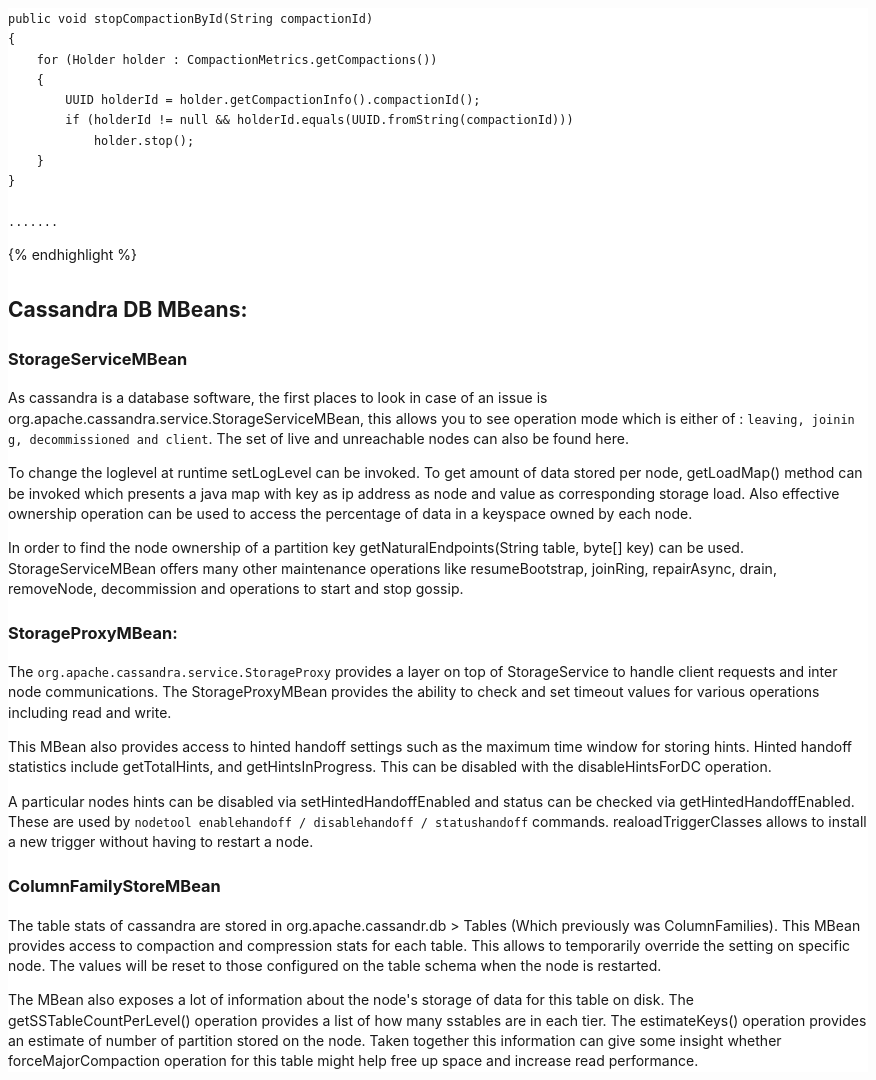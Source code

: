     public void stopCompactionById(String compactionId)
    {
        for (Holder holder : CompactionMetrics.getCompactions())
        {
            UUID holderId = holder.getCompactionInfo().compactionId();
            if (holderId != null && holderId.equals(UUID.fromString(compactionId)))
                holder.stop();
        }
    }

    .......

{% endhighlight %}

## Cassandra DB MBeans:

### StorageServiceMBean

As cassandra is a database software, the first places to look in case of an issue is org.apache.cassandra.service.StorageServiceMBean, this allows you to see operation mode which is either of : `leaving, joining, decommissioned and client`. The set of live and unreachable nodes can also be found here.

To change the loglevel at runtime setLogLevel can be invoked. To get amount of data stored per node, getLoadMap() method can be invoked which presents a java map with key as ip address as node and value as corresponding storage load. Also effective ownership operation can be used to access the percentage of data in a keyspace owned by each node.

In order to find the node ownership of a partition key getNaturalEndpoints(String table, byte[] key) can be used. StorageServiceMBean offers many other maintenance operations like resumeBootstrap, joinRing, repairAsync, drain, removeNode, decommission and operations to start and stop gossip.

### StorageProxyMBean:
The `org.apache.cassandra.service.StorageProxy` provides a layer on top of StorageService to handle client requests and inter node communications. The StorageProxyMBean provides the ability to check and set timeout values for various operations including read and write.

This MBean also provides access to hinted handoff settings such as the maximum time window for storing hints. Hinted handoff statistics include getTotalHints, and getHintsInProgress. This can be disabled with the disableHintsForDC operation.

A particular nodes hints can be disabled via setHintedHandoffEnabled and status can be checked via getHintedHandoffEnabled. These are used by `nodetool enablehandoff / disablehandoff / statushandoff` commands. realoadTriggerClasses allows to install a new trigger without having to restart a node.


### ColumnFamilyStoreMBean
The table stats of cassandra are stored in org.apache.cassandr.db > Tables (Which previously was ColumnFamilies). This MBean provides access to compaction and compression stats for each table. This allows to temporarily override the setting on specific node. The values will be reset to those configured on the table schema when the node is restarted.

The MBean also exposes a lot of information about the node's storage of data for this table on disk. The getSSTableCountPerLevel() operation provides a list of how many sstables are in each tier. The estimateKeys() operation provides an estimate of number of partition stored on the node. Taken together this information can give some insight whether forceMajorCompaction operation for this table might help free up space and increase read performance.
